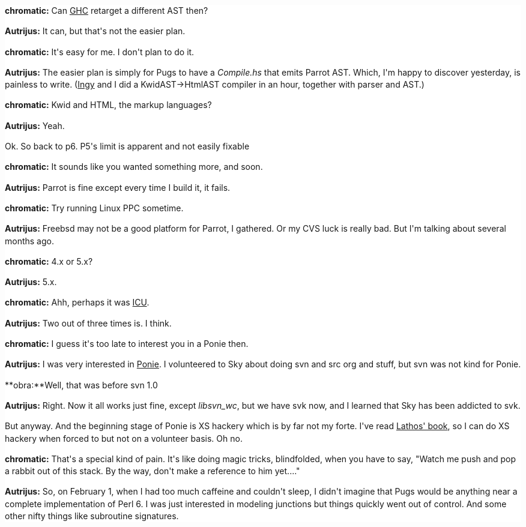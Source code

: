 **chromatic:** Can [GHC](http://www.haskell.org/ghc/) retarget a
different AST then?

**Autrijus:** It can, but that's not the easier plan.

**chromatic:** It's easy for me. I don't plan to do it.

**Autrijus:** The easier plan is simply for Pugs to have a *Compile.hs*
that emits Parrot AST. Which, I'm happy to discover yesterday, is
painless to write. ([Ingy](http://search.cpan.org/~ingy/) and I did a
KwidAST-&gt;HtmlAST compiler in an hour, together with parser and AST.)

**chromatic:** Kwid and HTML, the markup languages?

**Autrijus:** Yeah.

Ok. So back to p6. P5's limit is apparent and not easily fixable

**chromatic:** It sounds like you wanted something more, and soon.

**Autrijus:** Parrot is fine except every time I build it, it fails.

**chromatic:** Try running Linux PPC sometime.

**Autrijus:** Freebsd may not be a good platform for Parrot, I gathered.
Or my CVS luck is really bad. But I'm talking about several months ago.

**chromatic:** 4.x or 5.x?

**Autrijus:** 5.x.

**chromatic:** Ahh, perhaps it was [ICU](http://icu.sourceforge.net/).

**Autrijus:** Two out of three times is. I think.

**chromatic:** I guess it's too late to interest you in a Ponie then.

**Autrijus:** I was very interested in
[Ponie](http://www.poniecode.org/). I volunteered to Sky about doing svn
and src org and stuff, but svn was not kind for Ponie.

**obra:**Well, that was before svn 1.0

**Autrijus:** Right. Now it all works just fine, except *libsvn\_wc*,
but we have svk now, and I learned that Sky has been addicted to svk.

But anyway. And the beginning stage of Ponie is XS hackery which is by
far not my forte. I've read [Lathos'
book](http://www.manning.com/jenness/), so I can do XS hackery when
forced to but not on a volunteer basis. Oh no.

**chromatic:** That's a special kind of pain. It's like doing magic
tricks, blindfolded, when you have to say, "Watch me push and pop a
rabbit out of this stack. By the way, don't make a reference to him
yet...."

**Autrijus:** So, on February 1, when I had too much caffeine and
couldn't sleep, I didn't imagine that Pugs would be anything near a
complete implementation of Perl 6. I was just interested in modeling
junctions but things quickly went out of control. And some other nifty
things like subroutine signatures.
